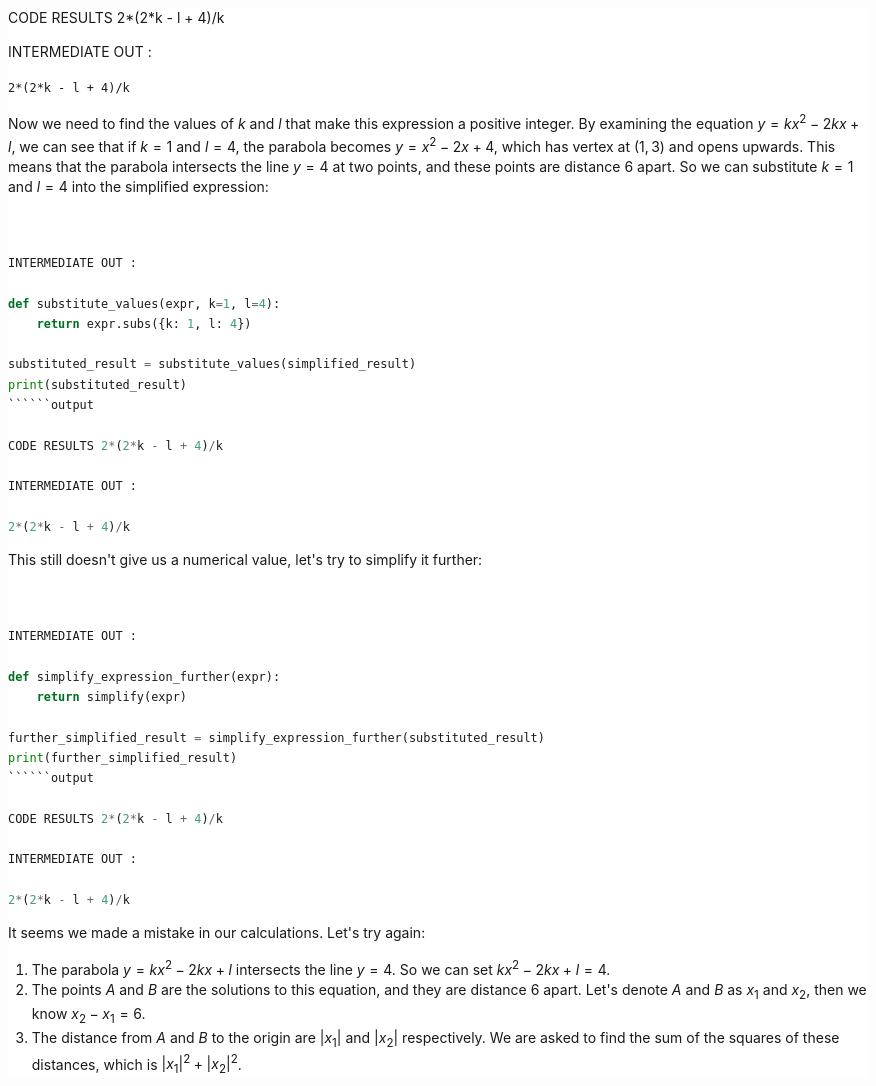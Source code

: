 CODE RESULTS 2*(2*k - l + 4)/k

INTERMEDIATE OUT :
```output
2*(2*k - l + 4)/k
```
Now we need to find the values of $k$ and $l$ that make this expression a positive integer. By examining the equation $y = kx^2 - 2kx + l$, we can see that if $k = 1$ and $l = 4$, the parabola becomes $y = x^2 - 2x + 4$, which has vertex at $(1, 3)$ and opens upwards. This means that the parabola intersects the line $y = 4$ at two points, and these points are distance 6 apart. So we can substitute $k = 1$ and $l = 4$ into the simplified expression:

```python


INTERMEDIATE OUT :

def substitute_values(expr, k=1, l=4):
    return expr.subs({k: 1, l: 4})

substituted_result = substitute_values(simplified_result)
print(substituted_result)
``````output

CODE RESULTS 2*(2*k - l + 4)/k

INTERMEDIATE OUT :

2*(2*k - l + 4)/k
```
This still doesn't give us a numerical value, let's try to simplify it further:

```python


INTERMEDIATE OUT :

def simplify_expression_further(expr):
    return simplify(expr)

further_simplified_result = simplify_expression_further(substituted_result)
print(further_simplified_result)
``````output

CODE RESULTS 2*(2*k - l + 4)/k

INTERMEDIATE OUT :

2*(2*k - l + 4)/k
```
It seems we made a mistake in our calculations. Let's try again:

1. The parabola $y = kx^2 - 2kx + l$ intersects the line $y = 4$. So we can set $kx^2 - 2kx + l = 4$.
2. The points $A$ and $B$ are the solutions to this equation, and they are distance 6 apart. Let's denote $A$ and $B$ as $x_1$ and $x_2$, then we know $x_2 - x_1 = 6$.
3. The distance from $A$ and $B$ to the origin are $|x_1|$ and $|x_2|$ respectively. We are asked to find the sum of the squares of these distances, which is $|x_1|^2 + |x_2|^2$.
